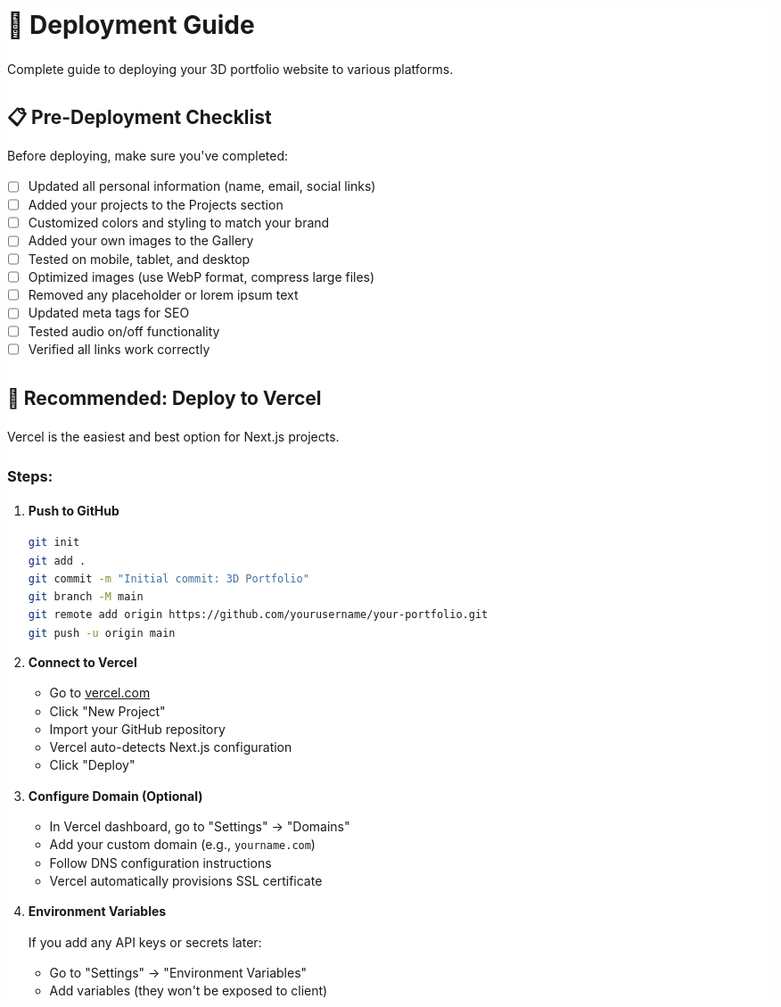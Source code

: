 # 🚀 Deployment Guide

Complete guide to deploying your 3D portfolio website to various platforms.

## 📋 Pre-Deployment Checklist

Before deploying, make sure you've completed:

- [ ] Updated all personal information (name, email, social links)
- [ ] Added your projects to the Projects section
- [ ] Customized colors and styling to match your brand
- [ ] Added your own images to the Gallery
- [ ] Tested on mobile, tablet, and desktop
- [ ] Optimized images (use WebP format, compress large files)
- [ ] Removed any placeholder or lorem ipsum text
- [ ] Updated meta tags for SEO
- [ ] Tested audio on/off functionality
- [ ] Verified all links work correctly

## 🎯 Recommended: Deploy to Vercel

Vercel is the easiest and best option for Next.js projects.

### Steps:

1. **Push to GitHub**
   ```bash
   git init
   git add .
   git commit -m "Initial commit: 3D Portfolio"
   git branch -M main
   git remote add origin https://github.com/yourusername/your-portfolio.git
   git push -u origin main
   ```

2. **Connect to Vercel**
   - Go to [vercel.com](https://vercel.com)
   - Click "New Project"
   - Import your GitHub repository
   - Vercel auto-detects Next.js configuration
   - Click "Deploy"

3. **Configure Domain (Optional)**
   - In Vercel dashboard, go to "Settings" → "Domains"
   - Add your custom domain (e.g., `yourname.com`)
   - Follow DNS configuration instructions
   - Vercel automatically provisions SSL certificate

4. **Environment Variables**
   
   If you add any API keys or secrets later:
   - Go to "Settings" → "Environment Variables"
   - Add variables (they won't be exposed to client)
   